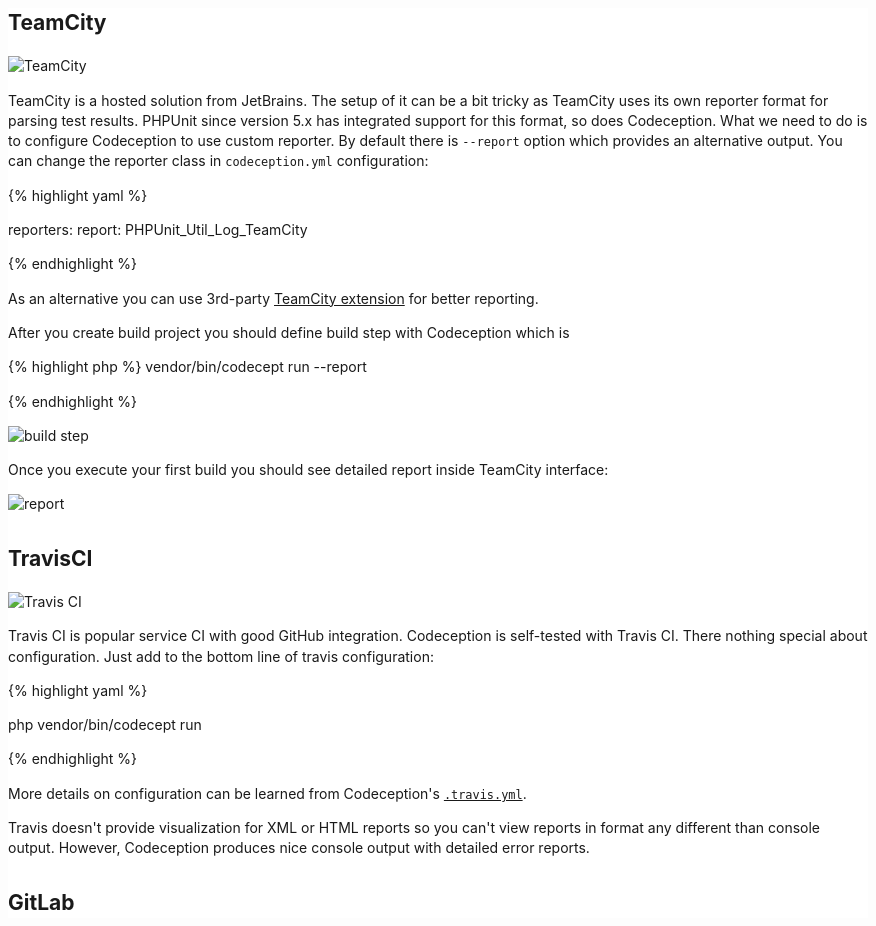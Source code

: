 ## TeamCity

![TeamCity](https://codeception.com/images/teamcity/logo.jpg)

TeamCity is a hosted solution from JetBrains. The setup of it can be a bit tricky as TeamCity uses its own reporter format for parsing test results. PHPUnit since version 5.x has integrated support for this format, so does Codeception. What we need to do is to configure Codeception to use custom reporter. By default there is `--report` option which provides an alternative output. You can change the reporter class in `codeception.yml` configuration:

{% highlight yaml %}

reporters:
  report: PHPUnit_Util_Log_TeamCity

{% endhighlight %}

As an alternative you can use 3rd-party [TeamCity extension](https://github.com/neronmoon/TeamcityCodeception) for better reporting.

After you create build project you should define build step with Codeception which is

{% highlight php %}
 vendor/bin/codecept run --report

{% endhighlight %}

![build step](https://codeception.com/images/teamcity/build.png)

Once you execute your first build you should see detailed report inside TeamCity interface:

![report](https://codeception.com/images/teamcity/report2.png)

## TravisCI

![Travis CI](https://codeception.com/images/travis.png)

Travis CI is popular service CI with good GitHub integration. Codeception is self-tested with Travis CI. There nothing special about configuration. Just add to the bottom line of travis configuration:

{% highlight yaml %}

php vendor/bin/codecept run

{% endhighlight %}

More details on configuration can be learned from Codeception's [`.travis.yml`](https://github.com/Codeception/Codeception/blob/3.0/.travis.yml).

Travis doesn't provide visualization for XML or HTML reports so you can't view reports in format any different than console output. However, Codeception produces nice console output with detailed error reports.

## GitLab

